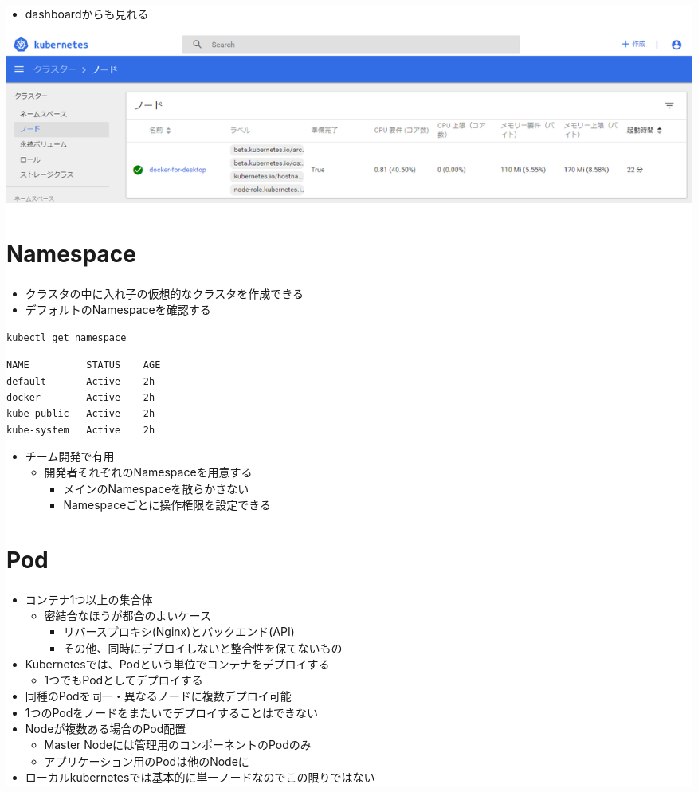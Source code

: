- dashboardからも見れる

![20190217123349](../../../imgs/20190217123349.png)


# Namespace

- クラスタの中に入れ子の仮想的なクラスタを作成できる
- デフォルトのNamespaceを確認する


```sh
kubectl get namespace
```

```
NAME          STATUS    AGE
default       Active    2h
docker        Active    2h
kube-public   Active    2h
kube-system   Active    2h
```

- チーム開発で有用
    - 開発者それぞれのNamespaceを用意する
        - メインのNamespaceを散らかさない
        - Namespaceごとに操作権限を設定できる


# Pod

- コンテナ1つ以上の集合体
    - 密結合なほうが都合のよいケース
        - リバースプロキシ(Nginx)とバックエンド(API)
        - その他、同時にデプロイしないと整合性を保てないもの
- Kubernetesでは、Podという単位でコンテナをデプロイする
    - 1つでもPodとしてデプロイする
- 同種のPodを同一・異なるノードに複数デプロイ可能
- 1つのPodをノードをまたいでデプロイすることはできない
- Nodeが複数ある場合のPod配置
    - Master Nodeには管理用のコンポーネントのPodのみ
    - アプリケーション用のPodは他のNodeに
- ローカルkubernetesでは基本的に単一ノードなのでこの限りではない
